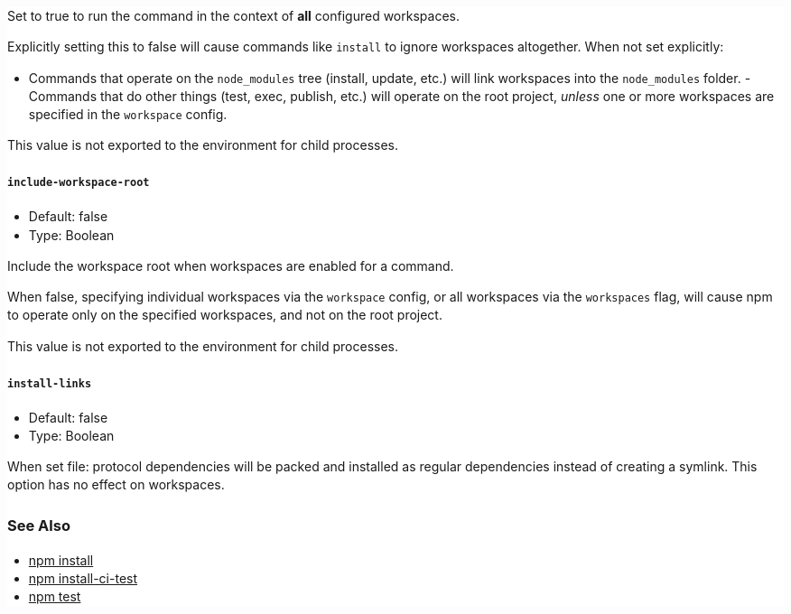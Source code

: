 Set to true to run the command in the context of **all** configured workspaces.

Explicitly setting this to false will cause commands like `install` to ignore workspaces altogether. When not set explicitly:

- Commands that operate on the `node_modules` tree (install, update, etc.) will link workspaces into the `node_modules` folder. - Commands that do other things (test, exec, publish, etc.) will operate on the root project, _unless_ one or more workspaces are specified in the `workspace` config.

This value is not exported to the environment for child processes.

#### `include-workspace-root`

- Default: false
- Type: Boolean

Include the workspace root when workspaces are enabled for a command.

When false, specifying individual workspaces via the `workspace` config, or all workspaces via the `workspaces` flag, will cause npm to operate only on the specified workspaces, and not on the root project.

This value is not exported to the environment for child processes.

#### `install-links`

- Default: false
- Type: Boolean

When set file: protocol dependencies will be packed and installed as regular dependencies instead of creating a symlink. This option has no effect on workspaces.

### See Also

- [npm install](/cli/v10/commands/npm-install)
- [npm install-ci-test](/cli/v10/commands/npm-install-ci-test)
- [npm test](/cli/v10/commands/npm-test)
